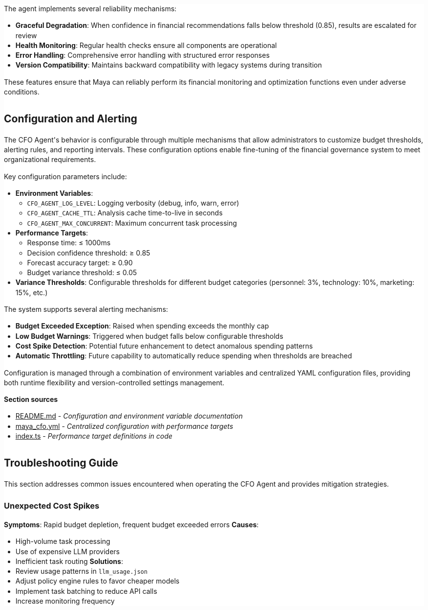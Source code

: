 The agent implements several reliability mechanisms:
- **Graceful Degradation**: When confidence in financial recommendations falls below threshold (0.85), results are escalated for review
- **Health Monitoring**: Regular health checks ensure all components are operational
- **Error Handling**: Comprehensive error handling with structured error responses
- **Version Compatibility**: Maintains backward compatibility with legacy systems during transition

These features ensure that Maya can reliably perform its financial monitoring and optimization functions even under adverse conditions.

## Configuration and Alerting

The CFO Agent's behavior is configurable through multiple mechanisms that allow administrators to customize budget thresholds, alerting rules, and reporting intervals. These configuration options enable fine-tuning of the financial governance system to meet organizational requirements.

Key configuration parameters include:
- **Environment Variables**:
  - `CFO_AGENT_LOG_LEVEL`: Logging verbosity (debug, info, warn, error)
  - `CFO_AGENT_CACHE_TTL`: Analysis cache time-to-live in seconds
  - `CFO_AGENT_MAX_CONCURRENT`: Maximum concurrent task processing
- **Performance Targets**:
  - Response time: ≤ 1000ms
  - Decision confidence threshold: ≥ 0.85
  - Forecast accuracy target: ≥ 0.90
  - Budget variance threshold: ≤ 0.05
- **Variance Thresholds**: Configurable thresholds for different budget categories (personnel: 3%, technology: 10%, marketing: 15%, etc.)

The system supports several alerting mechanisms:
- **Budget Exceeded Exception**: Raised when spending exceeds the monthly cap
- **Low Budget Warnings**: Triggered when budget falls below configurable thresholds
- **Cost Spike Detection**: Potential future enhancement to detect anomalous spending patterns
- **Automatic Throttling**: Future capability to automatically reduce spending when thresholds are breached

Configuration is managed through a combination of environment variables and centralized YAML configuration files, providing both runtime flexibility and version-controlled settings management.

**Section sources**
- [README.md](file://os-workspace/apps/cfo-agent/README.md#L146-L201) - *Configuration and environment variable documentation*
- [maya_cfo.yml](file://os-workspace/libs/prompts/agent-definitions/maya_cfo.yml) - *Centralized configuration with performance targets*
- [index.ts](file://os-workspace/apps/cfo-agent/src/index.ts#L576-L618) - *Performance target definitions in code*

## Troubleshooting Guide

This section addresses common issues encountered when operating the CFO Agent and provides mitigation strategies.

### Unexpected Cost Spikes
**Symptoms**: Rapid budget depletion, frequent budget exceeded errors
**Causes**: 
- High-volume task processing
- Use of expensive LLM providers
- Inefficient task routing
**Solutions**:
- Review usage patterns in `llm_usage.json`
- Adjust policy engine rules to favor cheaper models
- Implement task batching to reduce API calls
- Increase monitoring frequency
